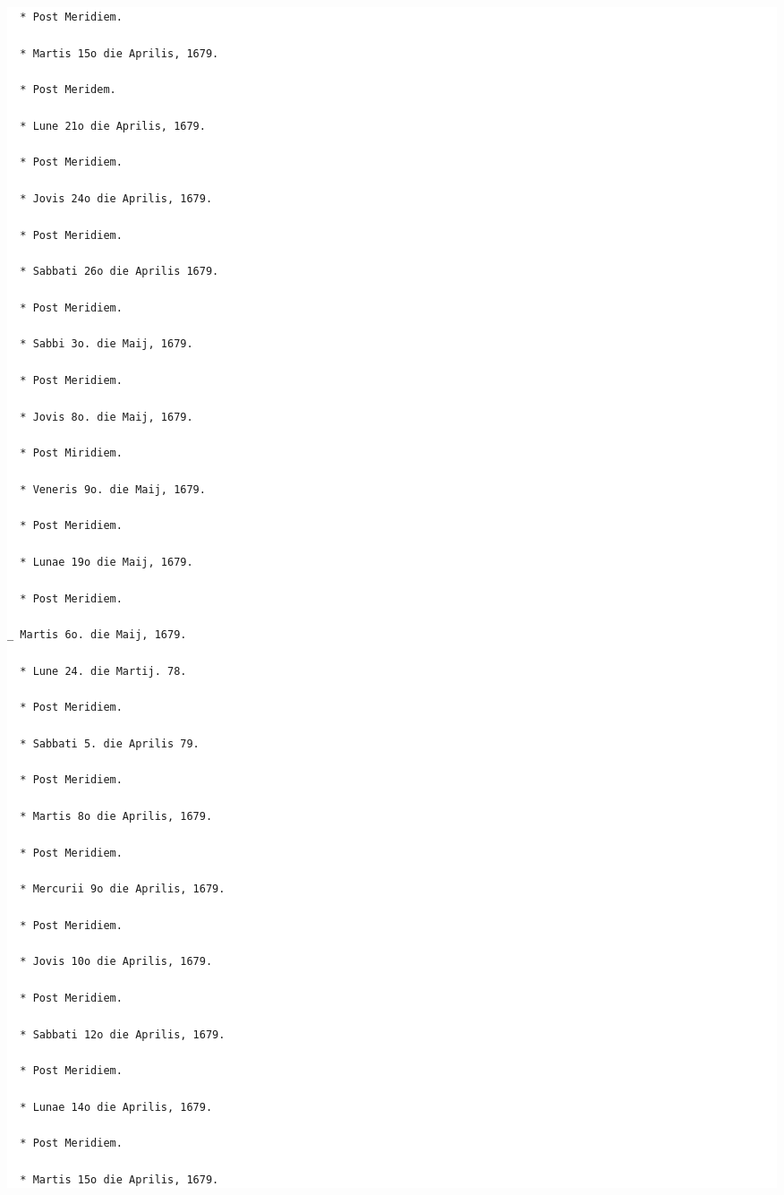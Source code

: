       * Post Meridiem.

      * Martis 15o die Aprilis, 1679.

      * Post Meridem.

      * Lune 21o die Aprilis, 1679.

      * Post Meridiem.

      * Jovis 24o die Aprilis, 1679.

      * Post Meridiem.

      * Sabbati 26o die Aprilis 1679.

      * Post Meridiem.

      * Sabbi 3o. die Maij, 1679.

      * Post Meridiem.

      * Jovis 8o. die Maij, 1679.

      * Post Miridiem.

      * Veneris 9o. die Maij, 1679.

      * Post Meridiem.

      * Lunae 19o die Maij, 1679.

      * Post Meridiem.

    _ Martis 6o. die Maij, 1679.

      * Lune 24. die Martij. 78.

      * Post Meridiem.

      * Sabbati 5. die Aprilis 79.

      * Post Meridiem.

      * Martis 8o die Aprilis, 1679.

      * Post Meridiem.

      * Mercurii 9o die Aprilis, 1679.

      * Post Meridiem.

      * Jovis 10o die Aprilis, 1679.

      * Post Meridiem.

      * Sabbati 12o die Aprilis, 1679.

      * Post Meridiem.

      * Lunae 14o die Aprilis, 1679.

      * Post Meridiem.

      * Martis 15o die Aprilis, 1679.
